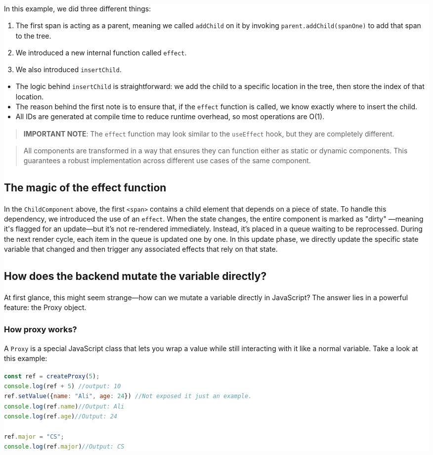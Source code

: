In this example, we did three different things:

1. The first span is acting as a parent, meaning we called `addChild` on it by invoking `parent.addChild(spanOne)` to
   add that span to the tree.

2. We introduced a new internal function called `effect`.

3. We also introduced `insertChild`.

- The logic behind `insertChild` is straightforward: we add the child to a specific location in the tree, then store the
  index of that location.
- The reason behind the first note is to ensure that, if the `effect` function is called, we know exactly where to
  insert the child.
- All IDs are generated at compile time to reduce runtime overhead, so most operations are O(1).

> **IMPORTANT NOTE**: The `effect` function may look similar to the `useEffect` hook, but they are completely different.

> All components are transformed in a way that ensures they can function either as static or dynamic components. This
> guarantees a robust implementation across different use cases of the same component.

## The magic of the effect function

In the `ChildComponent` above, the first `<span>` contains a child element that depends on a piece of state. To handle
this dependency, we introduced the use of an `effect`. When the state changes, the entire component is marked as "dirty"
—meaning it's flagged for an update—but it’s not re-rendered immediately. Instead, it’s placed in a queue waiting to be
reprocessed. During the next render cycle, each item in the queue is updated one by one. In this update phase, we
directly update the specific state variable that changed and then trigger any associated effects that rely on that
state.

## How does the backend mutate the variable directly?

At first glance, this might seem strange—how can we mutate a variable directly in JavaScript? The answer lies in a
powerful feature: the Proxy object.

### How proxy works?

A `Proxy` is a special JavaScript class that lets you wrap a value while still interacting with it like a normal
variable. Take a look at this example:

```js
const ref = createProxy(5);
console.log(ref + 5) //output: 10
ref.setValue({name: "Ali", age: 24}) //Not exposed it just an example.
console.log(ref.name)//Output: Ali
console.log(ref.age)//Output: 24

ref.major = "CS";
console.log(ref.major)//Output: CS
```
